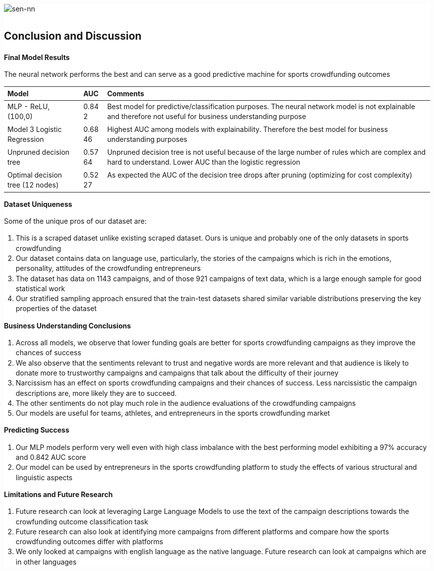 ![sen-nn](https://github.com/TTharun3/Project_Sports_Funding/blob/main/Project_Sports_Funding/assets/Visualizations/classification_NeuralNets/sensitivity.png)

## Conclusion and Discussion

**Final Model Results**

The neural network performs the best and can serve as a good predictive machine for sports crowdfunding outcomes 

| Model | AUC | Comments | 
|:---|:---|:---|
| MLP - ReLU, (100,0) | 0.842 | Best model for predictive/classification purposes. The neural network model is not explainable and therefore not useful for business understanding purpose
| Model 3 Logistic Regression | 0.6846 | Highest AUC among models with explainability. Therefore the best model for business understanding purposes | 
| Unpruned decision tree | 0.5764 | Unpruned decision tree is not useful because of the large number of rules which are complex and hard to understand. Lower AUC than the logistic regression |
| Optimal decision tree (12 nodes) | 0.5227 | As expected the AUC of the decision tree drops after pruning (optimizing for cost complexity) |

**Dataset Uniqueness**

Some of the unique pros of our dataset are:
1. This is a scraped dataset unlike existing scraped dataset. Ours is unique and probably one of the only datasets in sports crowdfunding
2. Our dataset contains data on language use, particularly, the stories of the campaigns which is rich in the emotions, personality, attitudes of the crowdfunding entrepreneurs
3. The dataset has data on 1143 campaigns, and of those 921 campaigns of text data, which is a large enough sample for good statistical work
4. Our stratified sampling approach ensured that the train-test datasets shared similar variable distributions preserving the key properties of the dataset

**Business Understanding Conclusions**

1. Across all models, we observe that lower funding goals are better for sports crowdfunding campaigns as they improve the chances of success
2. We also observe that the sentiments relevant to trust and negative words are more relevant and that audience is likely to donate more to trustworthy campaigns and campaigns that talk about the difficulty of their journey
3. Narcissism has an effect on sports crowdfunding campaigns and their chances of success. Less narcissistic the campaign descriptions are, more likely they are to succeed.
4. The other sentiments do not play much role in the audience evaluations of the crowdfunding campaigns
5. Our models are useful for teams, athletes, and entrepreneurs in the sports crowdfunding market

**Predicting Success**

1. Our MLP models perform very well even with high class imbalance with the best performing model exhibiting a 97% accuracy and 0.842 AUC score
2. Our model can be used by entrepreneurs in the sports crowdfunding platform to study the effects of various structural and linguistic aspects 


**Limitations and Future Research**

1. Future research can look at leveraging Large Language Models to use the text of the campaign descriptions towards the crowfunding outcome classification task
2. Future research can also look at identifying more campaigns from different platforms and compare how the sports crowdfunding outcomes differ with platforms
3. We only looked at campaigns with english language as the native language. Future research can look at campaigns which are in other languages


